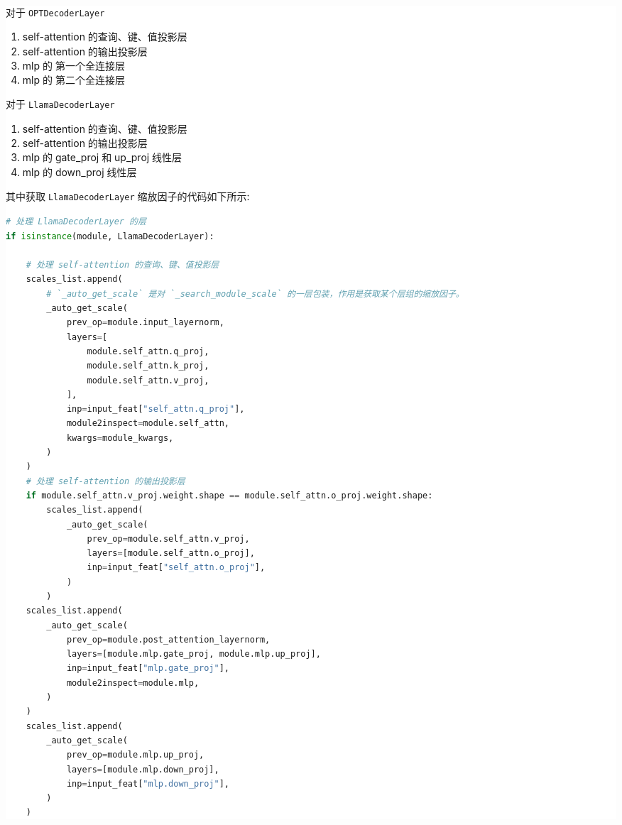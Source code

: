 对于 `OPTDecoderLayer`

1. self-attention 的查询、键、值投影层
2. self-attention 的输出投影层
3. mlp 的 第一个全连接层
4. mlp 的 第二个全连接层

对于 `LlamaDecoderLayer`
1. self-attention 的查询、键、值投影层
2. self-attention 的输出投影层
3. mlp 的 gate_proj 和 up_proj 线性层
4. mlp 的 down_proj 线性层

其中获取 `LlamaDecoderLayer` 缩放因子的代码如下所示:

```python
# 处理 LlamaDecoderLayer 的层
if isinstance(module, LlamaDecoderLayer):
    
    # 处理 self-attention 的查询、键、值投影层
    scales_list.append(
        # `_auto_get_scale` 是对 `_search_module_scale` 的一层包装，作用是获取某个层组的缩放因子。
        _auto_get_scale(
            prev_op=module.input_layernorm,
            layers=[
                module.self_attn.q_proj,
                module.self_attn.k_proj,
                module.self_attn.v_proj,
            ],
            inp=input_feat["self_attn.q_proj"],
            module2inspect=module.self_attn,
            kwargs=module_kwargs,
        )
    )
    # 处理 self-attention 的输出投影层
    if module.self_attn.v_proj.weight.shape == module.self_attn.o_proj.weight.shape:
        scales_list.append(
            _auto_get_scale(
                prev_op=module.self_attn.v_proj,
                layers=[module.self_attn.o_proj],
                inp=input_feat["self_attn.o_proj"],
            )
        )
    scales_list.append(
        _auto_get_scale(
            prev_op=module.post_attention_layernorm,
            layers=[module.mlp.gate_proj, module.mlp.up_proj],
            inp=input_feat["mlp.gate_proj"],
            module2inspect=module.mlp,
        )
    )
    scales_list.append(
        _auto_get_scale(
            prev_op=module.mlp.up_proj,
            layers=[module.mlp.down_proj],
            inp=input_feat["mlp.down_proj"],
        )
    )
```
